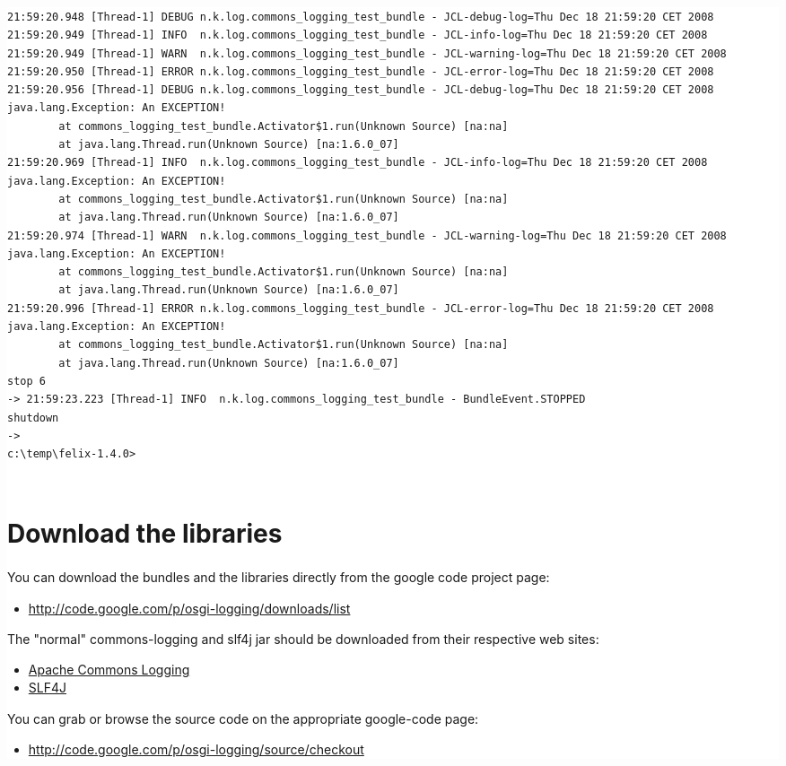 ```
21:59:20.948 [Thread-1] DEBUG n.k.log.commons_logging_test_bundle - JCL-debug-log=Thu Dec 18 21:59:20 CET 2008
21:59:20.949 [Thread-1] INFO  n.k.log.commons_logging_test_bundle - JCL-info-log=Thu Dec 18 21:59:20 CET 2008
21:59:20.949 [Thread-1] WARN  n.k.log.commons_logging_test_bundle - JCL-warning-log=Thu Dec 18 21:59:20 CET 2008
21:59:20.950 [Thread-1] ERROR n.k.log.commons_logging_test_bundle - JCL-error-log=Thu Dec 18 21:59:20 CET 2008
21:59:20.956 [Thread-1] DEBUG n.k.log.commons_logging_test_bundle - JCL-debug-log=Thu Dec 18 21:59:20 CET 2008
java.lang.Exception: An EXCEPTION!
        at commons_logging_test_bundle.Activator$1.run(Unknown Source) [na:na]
        at java.lang.Thread.run(Unknown Source) [na:1.6.0_07]
21:59:20.969 [Thread-1] INFO  n.k.log.commons_logging_test_bundle - JCL-info-log=Thu Dec 18 21:59:20 CET 2008
java.lang.Exception: An EXCEPTION!
        at commons_logging_test_bundle.Activator$1.run(Unknown Source) [na:na]
        at java.lang.Thread.run(Unknown Source) [na:1.6.0_07]
21:59:20.974 [Thread-1] WARN  n.k.log.commons_logging_test_bundle - JCL-warning-log=Thu Dec 18 21:59:20 CET 2008
java.lang.Exception: An EXCEPTION!
        at commons_logging_test_bundle.Activator$1.run(Unknown Source) [na:na]
        at java.lang.Thread.run(Unknown Source) [na:1.6.0_07]
21:59:20.996 [Thread-1] ERROR n.k.log.commons_logging_test_bundle - JCL-error-log=Thu Dec 18 21:59:20 CET 2008
java.lang.Exception: An EXCEPTION!
        at commons_logging_test_bundle.Activator$1.run(Unknown Source) [na:na]
        at java.lang.Thread.run(Unknown Source) [na:1.6.0_07]
stop 6
-> 21:59:23.223 [Thread-1] INFO  n.k.log.commons_logging_test_bundle - BundleEvent.STOPPED
shutdown
->
c:\temp\felix-1.4.0>


```
# Download the libraries #

You can download the bundles and the libraries directly from the google code project page:
  * http://code.google.com/p/osgi-logging/downloads/list

The "normal" commons-logging and slf4j jar should be downloaded from their respective web sites:
  * [Apache Commons Logging](http://commons.apache.org/logging/)
  * [SLF4J](http://www.slf4j.org/)

You can grab or browse the source code on the appropriate google-code page:
  * http://code.google.com/p/osgi-logging/source/checkout